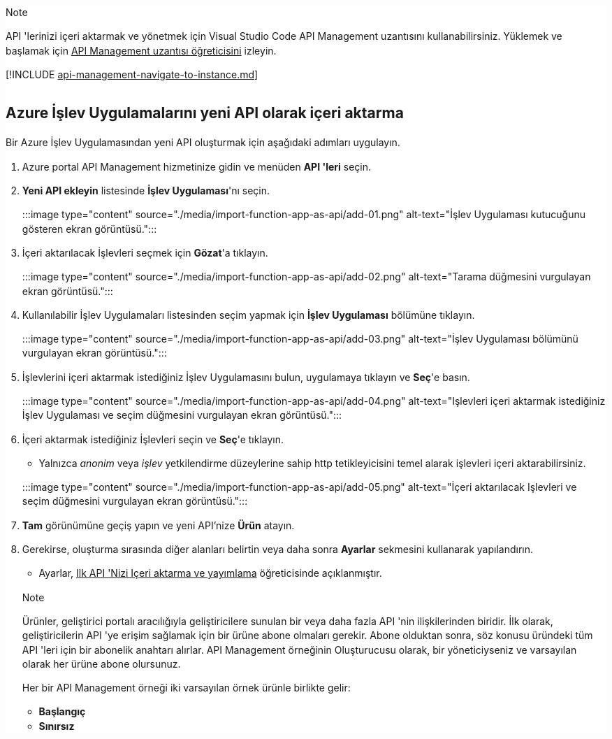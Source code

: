 > [!NOTE]
> API 'lerinizi içeri aktarmak ve yönetmek için Visual Studio Code API Management uzantısını kullanabilirsiniz. Yüklemek ve başlamak için [API Management uzantısı öğreticisini](visual-studio-code-tutorial.md) izleyin.

[!INCLUDE [api-management-navigate-to-instance.md](../../includes/api-management-navigate-to-instance.md)]

## <a name="import-an-azure-function-app-as-a-new-api"></a><a name="add-new-api-from-azure-function-app"></a> Azure İşlev Uygulamalarını yeni API olarak içeri aktarma

Bir Azure İşlev Uygulamasından yeni API oluşturmak için aşağıdaki adımları uygulayın.

1. Azure portal API Management hizmetinize gidin ve menüden **API 'leri** seçin.

2. **Yeni API ekleyin** listesinde **İşlev Uygulaması**'nı seçin.

    :::image type="content" source="./media/import-function-app-as-api/add-01.png" alt-text="İşlev Uygulaması kutucuğunu gösteren ekran görüntüsü.":::

3. İçeri aktarılacak İşlevleri seçmek için **Gözat**'a tıklayın.

    :::image type="content" source="./media/import-function-app-as-api/add-02.png" alt-text="Tarama düğmesini vurgulayan ekran görüntüsü.":::

4. Kullanılabilir İşlev Uygulamaları listesinden seçim yapmak için **İşlev Uygulaması** bölümüne tıklayın.

    :::image type="content" source="./media/import-function-app-as-api/add-03.png" alt-text="İşlev Uygulaması bölümünü vurgulayan ekran görüntüsü.":::

5. İşlevlerini içeri aktarmak istediğiniz İşlev Uygulamasını bulun, uygulamaya tıklayın ve **Seç**'e basın.

    :::image type="content" source="./media/import-function-app-as-api/add-04.png" alt-text="Işlevleri içeri aktarmak istediğiniz İşlev Uygulaması ve seçim düğmesini vurgulayan ekran görüntüsü.":::

6. İçeri aktarmak istediğiniz İşlevleri seçin ve **Seç**'e tıklayın.
    * Yalnızca *anonim* veya *işlev* yetkilendirme düzeylerine sahip http tetikleyicisini temel alarak işlevleri içeri aktarabilirsiniz.

    :::image type="content" source="./media/import-function-app-as-api/add-05.png" alt-text="İçeri aktarılacak Işlevleri ve seçim düğmesini vurgulayan ekran görüntüsü.":::

7. **Tam** görünümüne geçiş yapın ve yeni API’nize **Ürün** atayın. 
8. Gerekirse, oluşturma sırasında diğer alanları belirtin veya daha sonra **Ayarlar** sekmesini kullanarak yapılandırın. 
    * Ayarlar, [Ilk API 'Nizi Içeri aktarma ve yayımlama](import-and-publish.md#import-and-publish-a-backend-api) öğreticisinde açıklanmıştır.

    >[!NOTE]
    > Ürünler, geliştirici portalı aracılığıyla geliştiricilere sunulan bir veya daha fazla API 'nin ilişkilerinden biridir. İlk olarak, geliştiricilerin API 'ye erişim sağlamak için bir ürüne abone olmaları gerekir. Abone olduktan sonra, söz konusu üründeki tüm API 'leri için bir abonelik anahtarı alırlar. API Management örneğinin Oluşturucusu olarak, bir yöneticiyseniz ve varsayılan olarak her ürüne abone olursunuz.
    >
    > Her bir API Management örneği iki varsayılan örnek ürünle birlikte gelir:
    > - **Başlangıç**
    > - **Sınırsız**
